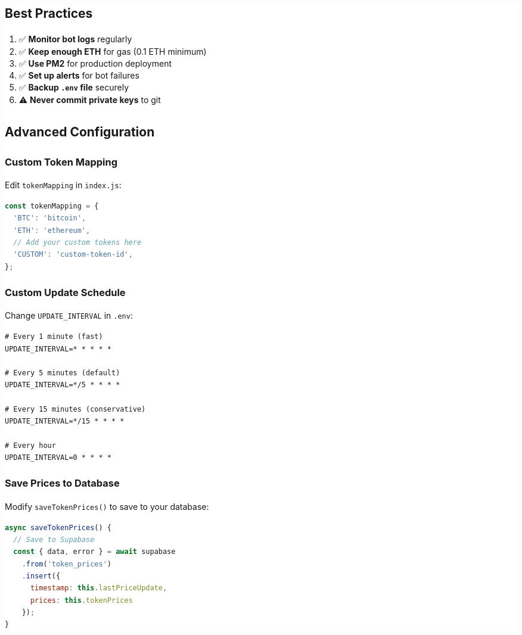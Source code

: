 ## Best Practices

1. ✅ **Monitor bot logs** regularly
2. ✅ **Keep enough ETH** for gas (0.1 ETH minimum)
3. ✅ **Use PM2** for production deployment
4. ✅ **Set up alerts** for bot failures
5. ✅ **Backup `.env` file** securely
6. ⚠️ **Never commit private keys** to git

## Advanced Configuration

### Custom Token Mapping

Edit `tokenMapping` in `index.js`:

```javascript
const tokenMapping = {
  'BTC': 'bitcoin',
  'ETH': 'ethereum',
  // Add your custom tokens here
  'CUSTOM': 'custom-token-id',
};
```

### Custom Update Schedule

Change `UPDATE_INTERVAL` in `.env`:

```env
# Every 1 minute (fast)
UPDATE_INTERVAL=* * * * *

# Every 5 minutes (default)
UPDATE_INTERVAL=*/5 * * * *

# Every 15 minutes (conservative)
UPDATE_INTERVAL=*/15 * * * *

# Every hour
UPDATE_INTERVAL=0 * * * *
```

### Save Prices to Database

Modify `saveTokenPrices()` to save to your database:

```javascript
async saveTokenPrices() {
  // Save to Supabase
  const { data, error } = await supabase
    .from('token_prices')
    .insert({
      timestamp: this.lastPriceUpdate,
      prices: this.tokenPrices
    });
}
```
